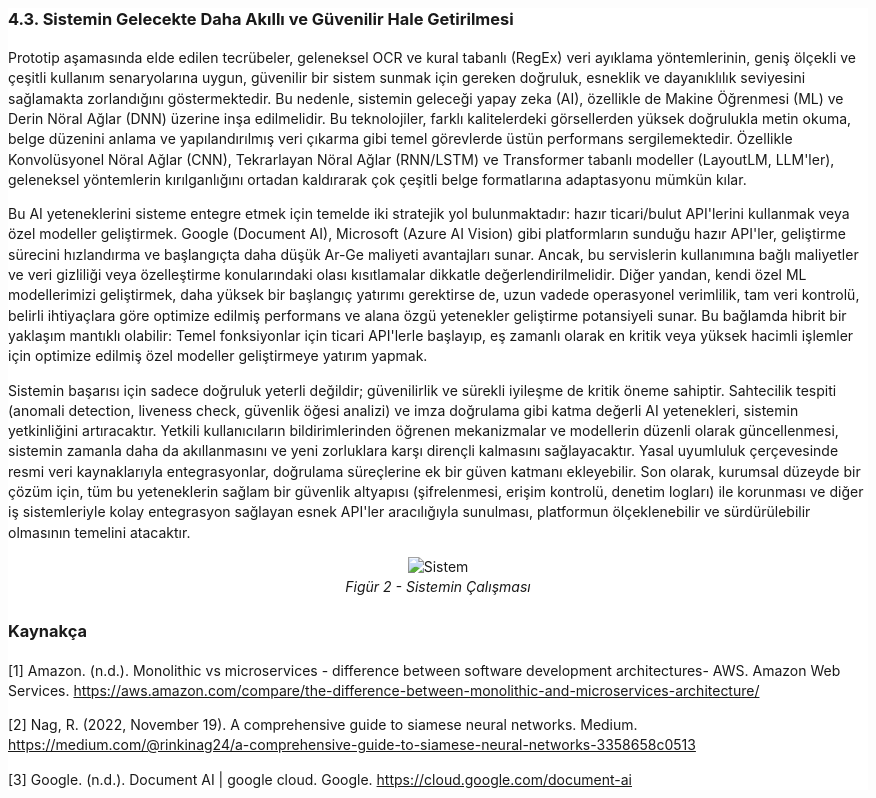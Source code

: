 ### 4.3. Sistemin Gelecekte Daha Akıllı ve Güvenilir Hale Getirilmesi

Prototip aşamasında elde edilen tecrübeler, geleneksel OCR ve kural tabanlı (RegEx) veri ayıklama yöntemlerinin, geniş ölçekli ve çeşitli kullanım senaryolarına uygun, güvenilir bir sistem sunmak için gereken doğruluk, esneklik ve dayanıklılık seviyesini sağlamakta zorlandığını göstermektedir. Bu nedenle, sistemin geleceği yapay zeka (AI), özellikle de Makine Öğrenmesi (ML) ve Derin Nöral Ağlar (DNN) üzerine inşa edilmelidir. Bu teknolojiler, farklı kalitelerdeki görsellerden yüksek doğrulukla metin okuma, belge düzenini anlama ve yapılandırılmış veri çıkarma gibi temel görevlerde üstün performans sergilemektedir. Özellikle Konvolüsyonel Nöral Ağlar (CNN), Tekrarlayan Nöral Ağlar (RNN/LSTM) ve Transformer tabanlı modeller (LayoutLM, LLM'ler), geleneksel yöntemlerin kırılganlığını ortadan kaldırarak çok çeşitli belge formatlarına adaptasyonu mümkün kılar.

Bu AI yeteneklerini sisteme entegre etmek için temelde iki stratejik yol bulunmaktadır: hazır ticari/bulut API'lerini kullanmak veya özel modeller geliştirmek. Google (Document AI), Microsoft (Azure AI Vision) gibi platformların sunduğu hazır API'ler, geliştirme sürecini hızlandırma ve başlangıçta daha düşük Ar-Ge maliyeti avantajları sunar. Ancak, bu servislerin kullanımına bağlı maliyetler ve veri gizliliği veya özelleştirme konularındaki olası kısıtlamalar dikkatle değerlendirilmelidir. Diğer yandan, kendi özel ML modellerimizi geliştirmek, daha yüksek bir başlangıç yatırımı gerektirse de, uzun vadede operasyonel verimlilik, tam veri kontrolü, belirli ihtiyaçlara göre optimize edilmiş performans ve alana özgü yetenekler geliştirme potansiyeli sunar. Bu bağlamda hibrit bir yaklaşım mantıklı olabilir: Temel fonksiyonlar için ticari API'lerle başlayıp, eş zamanlı olarak en kritik veya yüksek hacimli işlemler için optimize edilmiş özel modeller geliştirmeye yatırım yapmak.

Sistemin başarısı için sadece doğruluk yeterli değildir; güvenilirlik ve sürekli iyileşme de kritik öneme sahiptir. Sahtecilik tespiti (anomali detection, liveness check, güvenlik öğesi analizi) ve imza doğrulama gibi katma değerli AI yetenekleri, sistemin yetkinliğini artıracaktır. Yetkili kullanıcıların bildirimlerinden öğrenen mekanizmalar ve modellerin düzenli olarak güncellenmesi, sistemin zamanla daha da akıllanmasını ve yeni zorluklara karşı dirençli kalmasını sağlayacaktır. Yasal uyumluluk çerçevesinde resmi veri kaynaklarıyla entegrasyonlar, doğrulama süreçlerine ek bir güven katmanı ekleyebilir. Son olarak, kurumsal düzeyde bir çözüm için, tüm bu yeteneklerin sağlam bir güvenlik altyapısı (şifrelenmesi, erişim kontrolü, denetim logları) ile korunması ve diğer iş sistemleriyle kolay entegrasyon sağlayan esnek API'ler aracılığıyla sunulması, platformun ölçeklenebilir ve sürdürülebilir olmasının temelini atacaktır.


<p align="center">
  <img width="1417" height="826" alt="Sistem" src="https://github.com/user-attachments/assets/36cc58c8-0a02-4dcb-973f-2faf0ce2e732" />
  <br>
  <i>Figür 2 - Sistemin Çalışması</i>
</p>



### Kaynakça

[1] Amazon. (n.d.). Monolithic vs microservices - difference between software development architectures- AWS. Amazon Web Services. https://aws.amazon.com/compare/the-difference-between-monolithic-and-microservices-architecture/

[2] Nag, R. (2022, November 19). A comprehensive guide to siamese neural networks. Medium. https://medium.com/@rinkinag24/a-comprehensive-guide-to-siamese-neural-networks-3358658c0513

[3] Google. (n.d.). Document AI | google cloud. Google. https://cloud.google.com/document-ai
